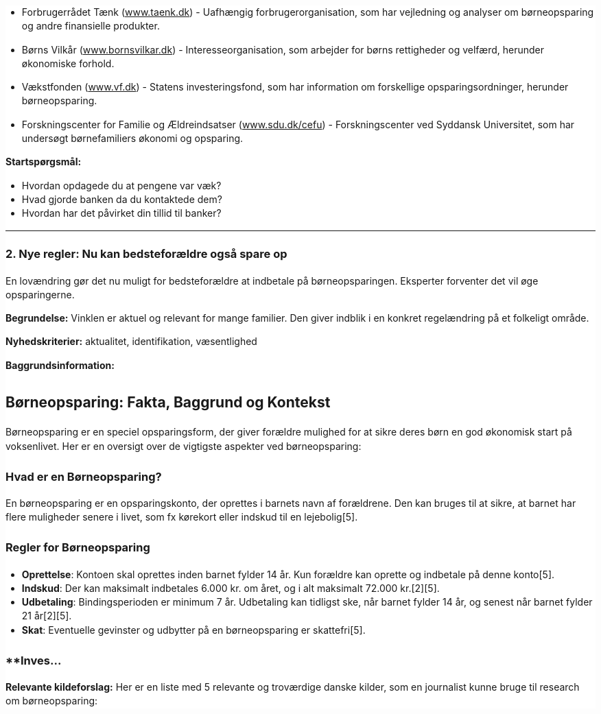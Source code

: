 - Forbrugerrådet Tænk (www.taenk.dk) - Uafhængig forbrugerorganisation, som har vejledning og analyser om børneopsparing og andre finansielle produkter.

- Børns Vilkår (www.bornsvilkar.dk) - Interesseorganisation, som arbejder for børns rettigheder og velfærd, herunder økonomiske forhold.

- Vækstfonden (www.vf.dk) - Statens investeringsfond, som har information om forskellige opsparingsordninger, herunder børneopsparing.

- Forskningscenter for Familie og Ældreindsatser (www.sdu.dk/cefu) - Forskningscenter ved Syddansk Universitet, som har undersøgt børnefamiliers økonomi og opsparing.

**Startspørgsmål:**
- Hvordan opdagede du at pengene var væk?
- Hvad gjorde banken da du kontaktede dem?
- Hvordan har det påvirket din tillid til banker?

---

### 2. Nye regler: Nu kan bedsteforældre også spare op

En lovændring gør det nu muligt for bedsteforældre at indbetale på børneopsparingen. Eksperter forventer det vil øge opsparingerne.

**Begrundelse:** Vinklen er aktuel og relevant for mange familier. Den giver indblik i en konkret regelændring på et folkeligt område.

**Nyhedskriterier:** aktualitet, identifikation, væsentlighed

**Baggrundsinformation:**
## Børneopsparing: Fakta, Baggrund og Kontekst

Børneopsparing er en speciel opsparingsform, der giver forældre mulighed for at sikre deres børn en god økonomisk start på voksenlivet. Her er en oversigt over de vigtigste aspekter ved børneopsparing:

### **Hvad er en Børneopsparing?**

En børneopsparing er en opsparingskonto, der oprettes i barnets navn af forældrene. Den kan bruges til at sikre, at barnet har flere muligheder senere i livet, som fx kørekort eller indskud til en lejebolig[5].

### **Regler for Børneopsparing**

- **Oprettelse**: Kontoen skal oprettes inden barnet fylder 14 år. Kun forældre kan oprette og indbetale på denne konto[5].
- **Indskud**: Der kan maksimalt indbetales 6.000 kr. om året, og i alt maksimalt 72.000 kr.[2][5].
- **Udbetaling**: Bindingsperioden er minimum 7 år. Udbetaling kan tidligst ske, når barnet fylder 14 år, og senest når barnet fylder 21 år[2][5].
- **Skat**: Eventuelle gevinster og udbytter på en børneopsparing er skattefri[5].

### **Inves...

**Relevante kildeforslag:**
Her er en liste med 5 relevante og troværdige danske kilder, som en journalist kunne bruge til research om børneopsparing:
